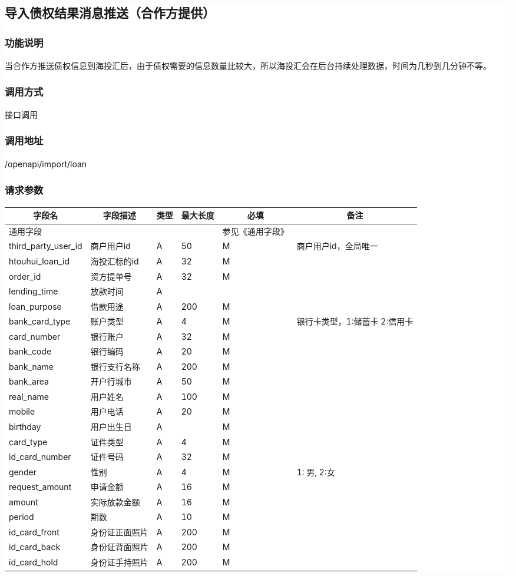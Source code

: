 

## 导入债权结果消息推送（合作方提供）

### 功能说明

当合作方推送债权信息到海投汇后，由于债权需要的信息数量比较大，所以海投汇会在后台持续处理数据，时间为几秒到几分钟不等。

### 调用方式

接口调用

### 调用地址

/openapi/import/loan

### 请求参数

| 字段名              | 字段描述       | 类型 | 最大长度 | 必填             | 备注                          |
| ------------------- | -------------- | ---- | -------- | ---------------- | ----------------------------- |
| 通用字段            |                |      |          | 参见《通用字段》 |                               |
| third_party_user_id | 商户用户id     | A    | 50       | M                | 商户用户id，全局唯一          |
| htouhui_loan_id     | 海投汇标的id   | A    | 32       | M                |                               |
| order_id            | 资方提单号     | A    | 32       | M                |                               |
| lending_time        | 放款时间       | A    |          |                  |                               |
| loan_purpose        | 借款用途       | A    | 200      | M                |                               |
| bank_card_type      | 账户类型       | A    | 4        | M                | 银行卡类型，1:储蓄卡 2:信用卡 |
| card_number         | 银行账户       | A    | 32       | M                |                               |
| bank_code           | 银行编码       | A    | 20       | M                |                               |
| bank_name           | 银行支行名称   | A    | 200      | M                |                               |
| bank_area           | 开户行城市     | A    | 50       | M                |                               |
| real_name           | 用户姓名       | A    | 100      | M                |                               |
| mobile              | 用户电话       | A    | 20       | M                |                               |
| birthday            | 用户出生日     | A    |          | M                |                               |
| card_type           | 证件类型       | A    | 4        | M                |                               |
| id_card_number      | 证件号码       | A    | 32       | M                |                               |
| gender              | 性别           | A    | 4        | M                | 1: 男, 2:女                   |
| request_amount      | 申请金额       | A    | 16       | M                |                               |
| amount              | 实际放款金额   | A    | 16       | M                |                               |
| period              | 期数           | A    | 10       | M                |                               |
| id_card_front       | 身份证正面照片 | A    | 200      | M                |                               |
| id_card_back        | 身份证背面照片 | A    | 200      | M                |                               |
| id_card_hold        | 身份证手持照片 | A    | 200      | M                |                               |